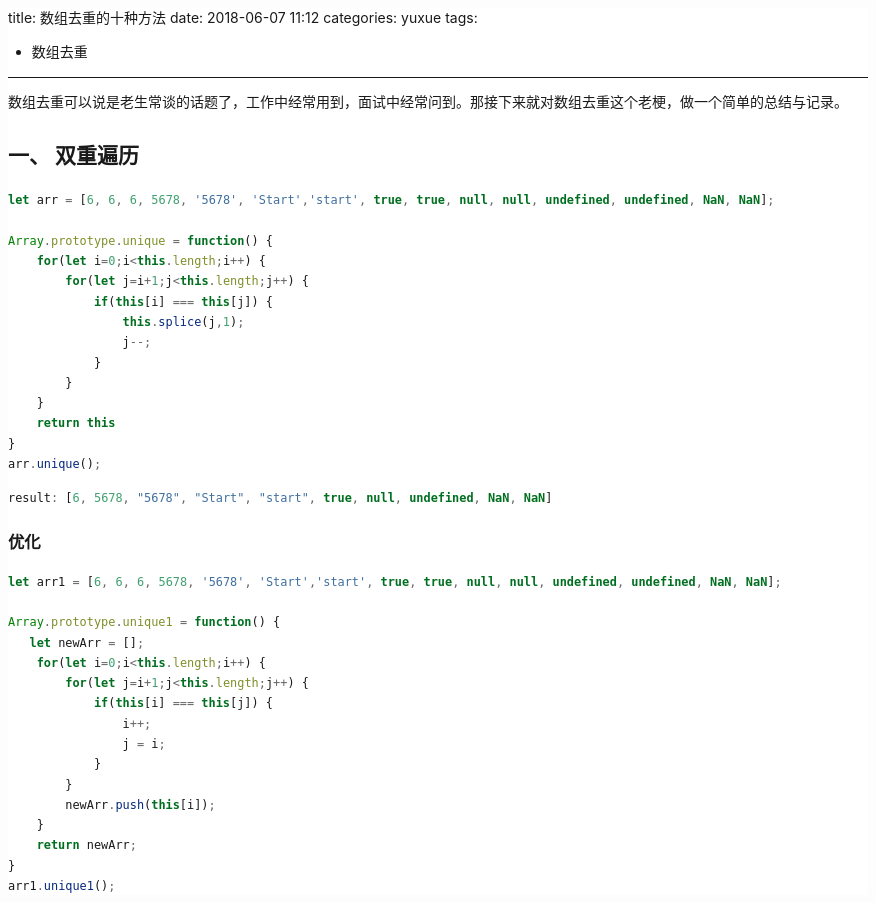 title: 数组去重的十种方法
date: 2018-06-07 11:12
categories: yuxue
tags:
- 数组去重
---

数组去重可以说是老生常谈的话题了，工作中经常用到，面试中经常问到。那接下来就对数组去重这个老梗，做一个简单的总结与记录。

## 一、 双重遍历

```javascript
let arr = [6, 6, 6, 5678, '5678', 'Start','start', true, true, null, null, undefined, undefined, NaN, NaN];

Array.prototype.unique = function() {
    for(let i=0;i<this.length;i++) {
        for(let j=i+1;j<this.length;j++) {
            if(this[i] === this[j]) {
                this.splice(j,1);
                j--;
            }
        }
    }
    return this
}
arr.unique();
```

```javascript
result: [6, 5678, "5678", "Start", "start", true, null, undefined, NaN, NaN]
```

### 优化

```javascript
let arr1 = [6, 6, 6, 5678, '5678', 'Start','start', true, true, null, null, undefined, undefined, NaN, NaN];		

Array.prototype.unique1 = function() {
   let newArr = [];
	for(let i=0;i<this.length;i++) {
		for(let j=i+1;j<this.length;j++) {
			if(this[i] === this[j]) {
				i++;
				j = i;
			}
		}
		newArr.push(this[i]);
	}
	return newArr;
}
arr1.unique1();
```
